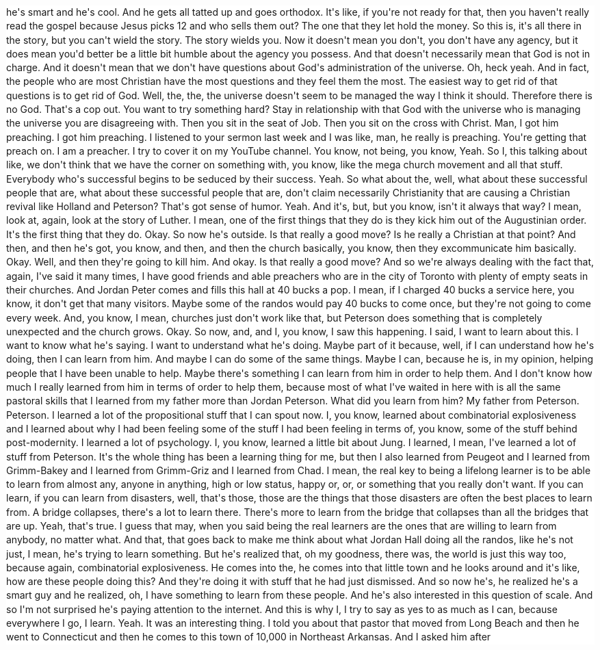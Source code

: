 he's smart and he's cool. And he gets all tatted up and goes orthodox. It's like, if you're not ready for that, then you haven't really read the gospel because Jesus picks 12 and who sells them out? The one that they let hold the money. So this is, it's all there in the story, but you can't wield the story. The story wields you. Now it doesn't mean you don't, you don't have any agency, but it does mean you'd better be a little bit humble about the agency you possess. And that doesn't necessarily mean that God is not in charge. And it doesn't mean that we don't have questions about God's administration of the universe. Oh, heck yeah. And in fact, the people who are most Christian have the most questions and they feel them the most. The easiest way to get rid of that questions is to get rid of God. Well, the, the, the universe doesn't seem to be managed the way I think it should. Therefore there is no God. That's a cop out. You want to try something hard? Stay in relationship with that God with the universe who is managing the universe you are disagreeing with. Then you sit in the seat of Job. Then you sit on the cross with Christ. Man, I got him preaching. I got him preaching. I listened to your sermon last week and I was like, man, he really is preaching. You're getting that preach on. I am a preacher. I try to cover it on my YouTube channel. You know, not being, you know, Yeah. So I, this talking about like, we don't think that we have the corner on something with, you know, like the mega church movement and all that stuff. Everybody who's successful begins to be seduced by their success. Yeah. So what about the, well, what about these successful people that are, what about these successful people that are, don't claim necessarily Christianity that are causing a Christian revival like Holland and Peterson? That's got sense of humor. Yeah. And it's, but, but you know, isn't it always that way? I mean, look at, again, look at the story of Luther. I mean, one of the first things that they do is they kick him out of the Augustinian order. It's the first thing that they do. Okay. So now he's outside. Is that really a good move? Is he really a Christian at that point? And then, and then he's got, you know, and then, and then the church basically, you know, then they excommunicate him basically. Okay. Well, and then they're going to kill him. And okay. Is that really a good move? And so we're always dealing with the fact that, again, I've said it many times, I have good friends and able preachers who are in the city of Toronto with plenty of empty seats in their churches. And Jordan Peter comes and fills this hall at 40 bucks a pop. I mean, if I charged 40 bucks a service here, you know, it don't get that many visitors. Maybe some of the randos would pay 40 bucks to come once, but they're not going to come every week. And, you know, I mean, churches just don't work like that, but Peterson does something that is completely unexpected and the church grows. Okay. So now, and, and I, you know, I saw this happening. I said, I want to learn about this. I want to know what he's saying. I want to understand what he's doing. Maybe part of it because, well, if I can understand how he's doing, then I can learn from him. And maybe I can do some of the same things. Maybe I can, because he is, in my opinion, helping people that I have been unable to help. Maybe there's something I can learn from him in order to help them. And I don't know how much I really learned from him in terms of order to help them, because most of what I've waited in here with is all the same pastoral skills that I learned from my father more than Jordan Peterson. What did you learn from him? My father from Peterson. Peterson. I learned a lot of the propositional stuff that I can spout now. I, you know, learned about combinatorial explosiveness and I learned about why I had been feeling some of the stuff I had been feeling in terms of, you know, some of the stuff behind post-modernity. I learned a lot of psychology. I, you know, learned a little bit about Jung. I learned, I mean, I've learned a lot of stuff from Peterson. It's the whole thing has been a learning thing for me, but then I also learned from Peugeot and I learned from Grimm-Bakey and I learned from Grimm-Griz and I learned from Chad. I mean, the real key to being a lifelong learner is to be able to learn from almost any, anyone in anything, high or low status, happy or, or, or something that you really don't want. If you can learn, if you can learn from disasters, well, that's those, those are the things that those disasters are often the best places to learn from. A bridge collapses, there's a lot to learn there. There's more to learn from the bridge that collapses than all the bridges that are up. Yeah, that's true. I guess that may, when you said being the real learners are the ones that are willing to learn from anybody, no matter what. And that, that goes back to make me think about what Jordan Hall doing all the randos, like he's not just, I mean, he's trying to learn something. But he's realized that, oh my goodness, there was, the world is just this way too, because again, combinatorial explosiveness. He comes into the, he comes into that little town and he looks around and it's like, how are these people doing this? And they're doing it with stuff that he had just dismissed. And so now he's, he realized he's a smart guy and he realized, oh, I have something to learn from these people. And he's also interested in this question of scale. And so I'm not surprised he's paying attention to the internet. And this is why I, I try to say as yes to as much as I can, because everywhere I go, I learn. Yeah. It was an interesting thing. I told you about that pastor that moved from Long Beach and then he went to Connecticut and then he comes to this town of 10,000 in Northeast Arkansas. And I asked him after